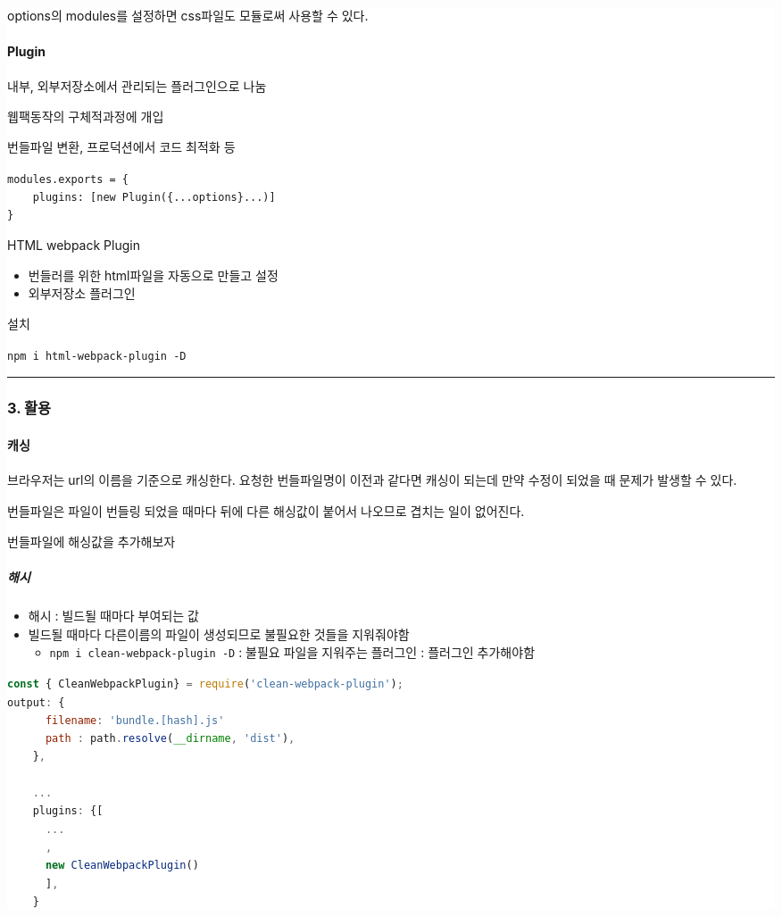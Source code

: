 options의 modules를 설정하면 css파일도 모듈로써 사용할 수 있다.





#### Plugin

내부, 외부저장소에서 관리되는 플러그인으로 나눔

웹팩동작의 구체적과정에 개입

번들파일 변환, 프로덕션에서 코드 최적화 등

```
modules.exports = {
	plugins: [new Plugin({...options}...)]
}
```

HTML webpack Plugin

- 번들러를 위한 html파일을 자동으로 만들고 설정
- 외부저장소 플러그인



설치

`npm i html-webpack-plugin -D`





---

### 3. 활용



#### 캐싱

브라우저는 url의 이름을 기준으로 캐싱한다. 요청한 번들파일명이 이전과 같다면 캐싱이 되는데 만약 수정이 되었을 때 문제가 발생할 수 있다.

번들파일은 파일이 번들링 되었을 때마다 뒤에 다른 해싱값이 붙어서 나오므로 겹치는 일이 없어진다.

번들파일에 해싱값을 추가해보자





##### 해시

- 해시 : 빌드될 때마다 부여되는 값
- 빌드될 때마다 다른이름의 파일이 생성되므로 불필요한 것들을 지워줘야함
  - `npm i clean-webpack-plugin -D` : 불필요 파일을 지워주는 플러그인 : 플러그인 추가해야함

```js
const { CleanWebpackPlugin} = require('clean-webpack-plugin');
output: {
      filename: 'bundle.[hash].js'
      path : path.resolve(__dirname, 'dist'),
    },
      
    ...
    plugins: {[
      ...
      ,
      new CleanWebpackPlugin()
      ],
    }
```
